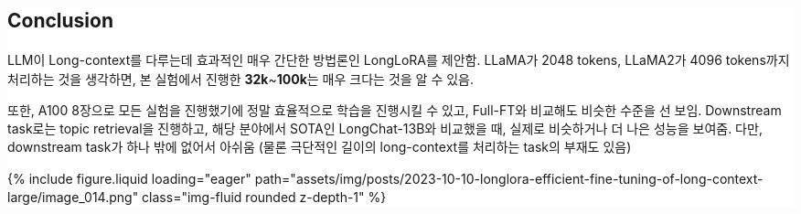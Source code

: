 ## Conclusion

LLM이 Long-context를 다루는데 효과적인 매우 간단한 방법론인 LongLoRA를 제안함. LLaMA가 2048 tokens, LLaMA2가 4096 tokens까지 처리하는 것을 생각하면, 본 실험에서 진행한 **32k**~**100k**는 매우 크다는 것을 알 수 있음. 

또한, A100 8장으로 모든 실험을 진행했기에 정말 효율적으로 학습을 진행시킬 수 있고, Full-FT와 비교해도 비슷한 수준을 선 보임.
Downstream task로는 topic retrieval을 진행하고, 해당 분야에서 SOTA인 LongChat-13B와 비교했을 때, 실제로 비슷하거나 더 나은 성능을 보여줌. 다만, downstream task가 하나 밖에 없어서 아쉬움 (물론 극단적인 길이의 long-context를 처리하는 task의 부재도 있음)

{% include figure.liquid loading="eager" path="assets/img/posts/2023-10-10-longlora-efficient-fine-tuning-of-long-context-large/image_014.png" class="img-fluid rounded z-depth-1" %}

